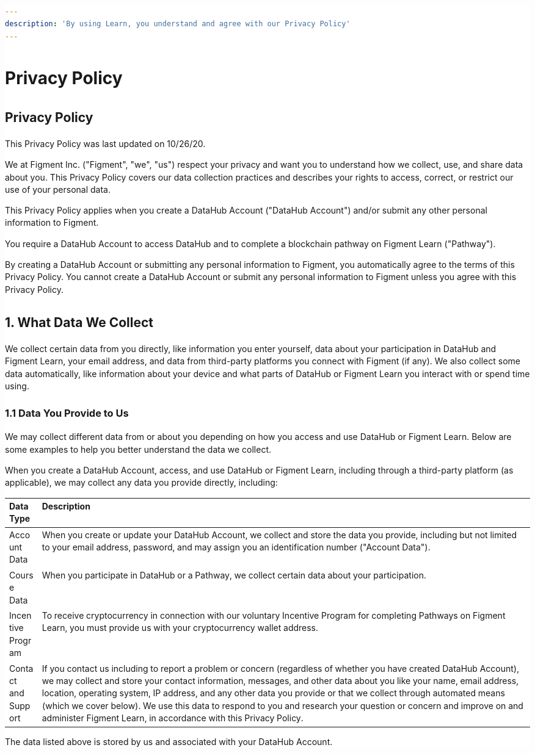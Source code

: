 ```yaml
---
description: 'By using Learn, you understand and agree with our Privacy Policy'
---
```


# Privacy Policy

## Privacy Policy

This Privacy Policy was last updated on 10/26/20.

We at Figment Inc. \("Figment", "we", "us"\) respect your privacy and want you to understand how we collect, use, and share data about you. This Privacy Policy covers our data collection practices and describes your rights to access, correct, or restrict our use of your personal data.

This Privacy Policy applies when you create a DataHub Account \("DataHub Account"\) and/or submit any other personal information to Figment.

You require a DataHub Account to access DataHub and to complete a blockchain pathway on Figment Learn \("Pathway"\).

By creating a DataHub Account or submitting any personal information to Figment, you automatically agree to the terms of this Privacy Policy. You cannot create a DataHub Account or submit any personal information to Figment unless you agree with this Privacy Policy. 

## 1. What Data We Collect

We collect certain data from you directly, like information you enter yourself, data about your participation in DataHub and Figment Learn, your email address, and data from third-party platforms you connect with Figment \(if any\). We also collect some data automatically, like information about your device and what parts of DataHub or Figment Learn you interact with or spend time using.

### 1.1 Data You Provide to Us

We may collect different data from or about you depending on how you access and use DataHub or Figment Learn. Below are some examples to help you better understand the data we collect.

When you create a DataHub Account, access, and use DataHub or Figment Learn, including through a third-party platform \(as applicable\), we may collect any data you provide directly, including: 

| Data Type | Description |
| :--- | :--- |
| Account Data | When you create or update your DataHub Account, we collect and store the data you provide, including but not limited to your email address, password, and may assign you an identification number \("Account Data"\). |
| Course Data | When you participate in DataHub or a Pathway, we collect certain data about your participation. |
| Incentive Program | To receive cryptocurrency in connection with our voluntary Incentive Program for completing Pathways on Figment Learn, you must provide us with your cryptocurrency wallet address.  |
| Contact and Support | If you contact us including to report a problem or concern \(regardless of whether you have created DataHub Account\), we may collect and store your contact information, messages, and other data about you like your name, email address, location, operating system, IP address, and any other data you provide or that we collect through automated means \(which we cover below\). We use this data to respond to you and research your question or concern and improve on and administer Figment Learn, in accordance with this Privacy Policy. |

The data listed above is stored by us and associated with your DataHub Account.
